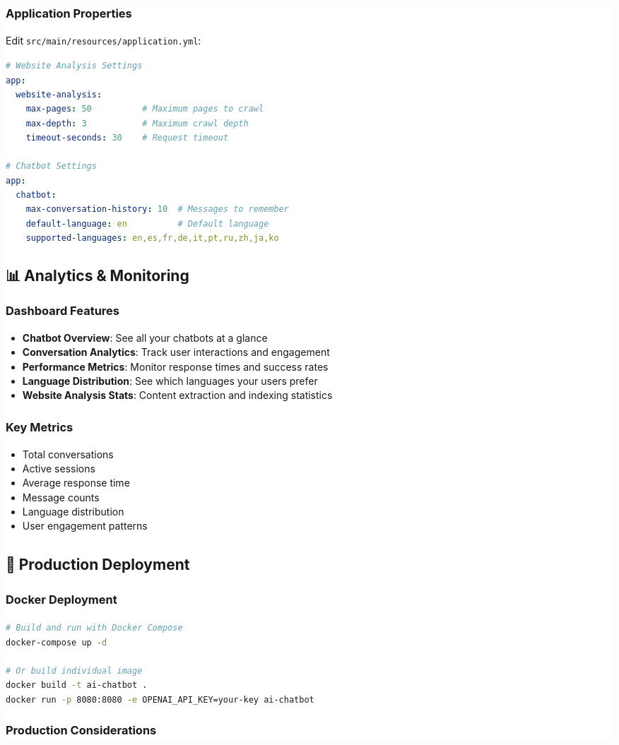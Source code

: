 ### Application Properties

Edit `src/main/resources/application.yml`:

```yaml
# Website Analysis Settings
app:
  website-analysis:
    max-pages: 50          # Maximum pages to crawl
    max-depth: 3           # Maximum crawl depth
    timeout-seconds: 30    # Request timeout

# Chatbot Settings  
app:
  chatbot:
    max-conversation-history: 10  # Messages to remember
    default-language: en          # Default language
    supported-languages: en,es,fr,de,it,pt,ru,zh,ja,ko
```

## 📊 Analytics & Monitoring

### Dashboard Features
- **Chatbot Overview**: See all your chatbots at a glance
- **Conversation Analytics**: Track user interactions and engagement
- **Performance Metrics**: Monitor response times and success rates
- **Language Distribution**: See which languages your users prefer
- **Website Analysis Stats**: Content extraction and indexing statistics

### Key Metrics
- Total conversations
- Active sessions
- Average response time
- Message counts
- Language distribution
- User engagement patterns

## 🚀 Production Deployment

### Docker Deployment

```bash
# Build and run with Docker Compose
docker-compose up -d

# Or build individual image
docker build -t ai-chatbot .
docker run -p 8080:8080 -e OPENAI_API_KEY=your-key ai-chatbot
```

### Production Considerations
